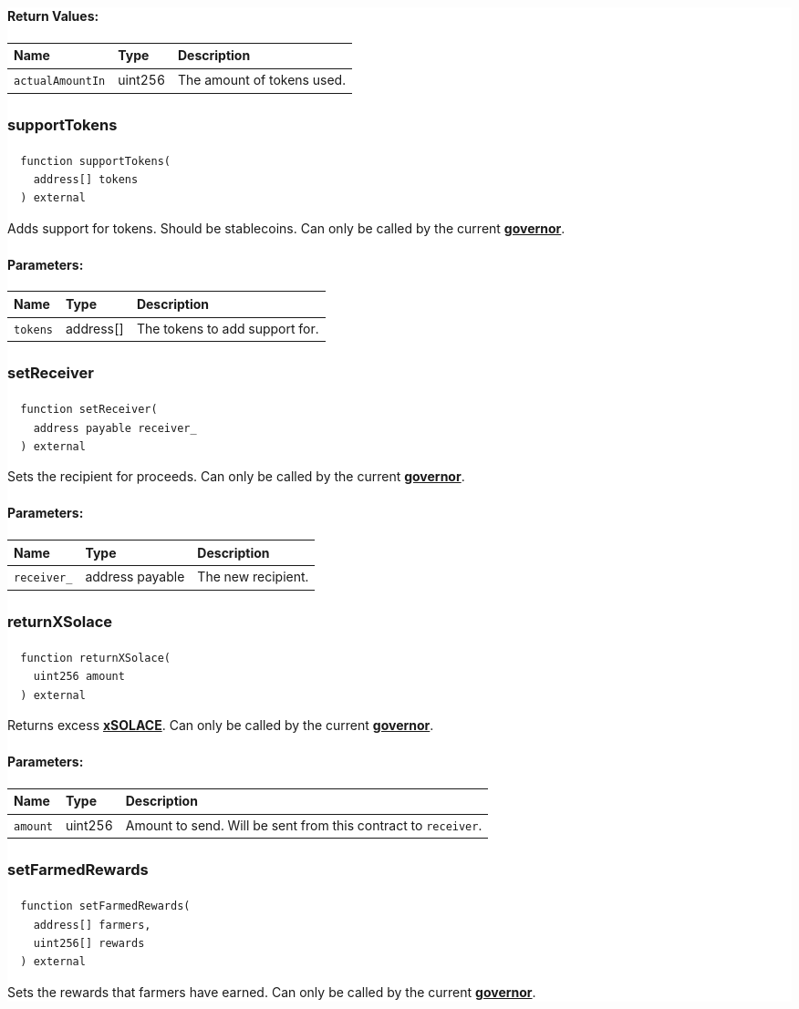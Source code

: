 #### Return Values:
| Name                           | Type          | Description                                                                  |
| :----------------------------- | :------------ | :--------------------------------------------------------------------------- |
| `actualAmountIn` | uint256 | The amount of tokens used. |

### supportTokens
```solidity
  function supportTokens(
    address[] tokens
  ) external
```
Adds support for tokens. Should be stablecoins.
Can only be called by the current [**governor**](/docs/protocol/governance).


#### Parameters:
| Name | Type | Description                                                          |
| :--- | :--- | :------------------------------------------------------------------- |
| `tokens` | address[] | The tokens to add support for. |

### setReceiver
```solidity
  function setReceiver(
    address payable receiver_
  ) external
```
Sets the recipient for proceeds.
Can only be called by the current [**governor**](/docs/protocol/governance).


#### Parameters:
| Name | Type | Description                                                          |
| :--- | :--- | :------------------------------------------------------------------- |
| `receiver_` | address payable | The new recipient. |

### returnXSolace
```solidity
  function returnXSolace(
    uint256 amount
  ) external
```
Returns excess [**xSOLACE**](./xSOLACE).
Can only be called by the current [**governor**](/docs/protocol/governance).


#### Parameters:
| Name | Type | Description                                                          |
| :--- | :--- | :------------------------------------------------------------------- |
| `amount` | uint256 | Amount to send. Will be sent from this contract to `receiver`. |

### setFarmedRewards
```solidity
  function setFarmedRewards(
    address[] farmers,
    uint256[] rewards
  ) external
```
Sets the rewards that farmers have earned.
Can only be called by the current [**governor**](/docs/protocol/governance).
